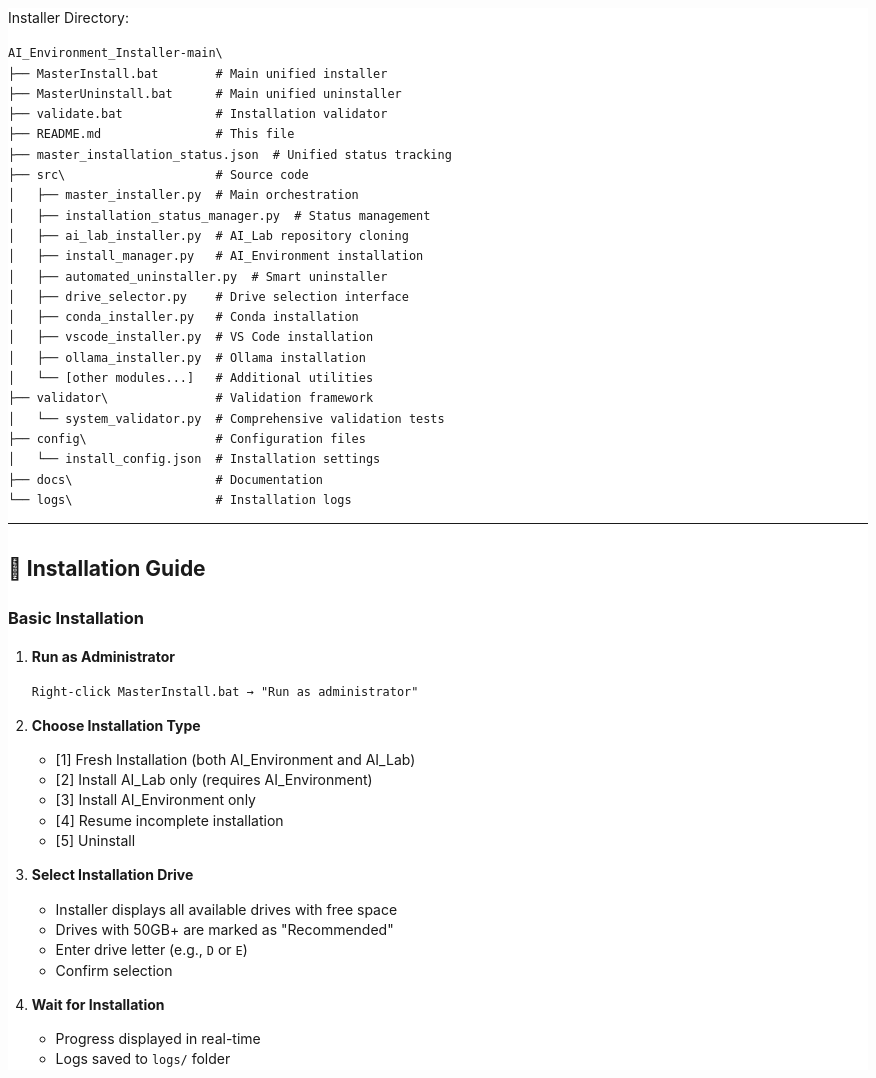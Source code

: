 Installer Directory:
```
AI_Environment_Installer-main\
├── MasterInstall.bat        # Main unified installer
├── MasterUninstall.bat      # Main unified uninstaller
├── validate.bat             # Installation validator
├── README.md                # This file
├── master_installation_status.json  # Unified status tracking
├── src\                     # Source code
│   ├── master_installer.py  # Main orchestration
│   ├── installation_status_manager.py  # Status management
│   ├── ai_lab_installer.py  # AI_Lab repository cloning
│   ├── install_manager.py   # AI_Environment installation
│   ├── automated_uninstaller.py  # Smart uninstaller
│   ├── drive_selector.py    # Drive selection interface
│   ├── conda_installer.py   # Conda installation
│   ├── vscode_installer.py  # VS Code installation
│   ├── ollama_installer.py  # Ollama installation
│   └── [other modules...]   # Additional utilities
├── validator\               # Validation framework
│   └── system_validator.py  # Comprehensive validation tests
├── config\                  # Configuration files
│   └── install_config.json  # Installation settings
├── docs\                    # Documentation
└── logs\                    # Installation logs
```

---

## 🔧 Installation Guide

### Basic Installation

1. **Run as Administrator**
   ```
   Right-click MasterInstall.bat → "Run as administrator"
   ```

2. **Choose Installation Type**
   - [1] Fresh Installation (both AI_Environment and AI_Lab)
   - [2] Install AI_Lab only (requires AI_Environment)
   - [3] Install AI_Environment only
   - [4] Resume incomplete installation
   - [5] Uninstall

3. **Select Installation Drive**
   - Installer displays all available drives with free space
   - Drives with 50GB+ are marked as "Recommended"
   - Enter drive letter (e.g., `D` or `E`)
   - Confirm selection

4. **Wait for Installation**
   - Progress displayed in real-time
   - Logs saved to `logs/` folder
